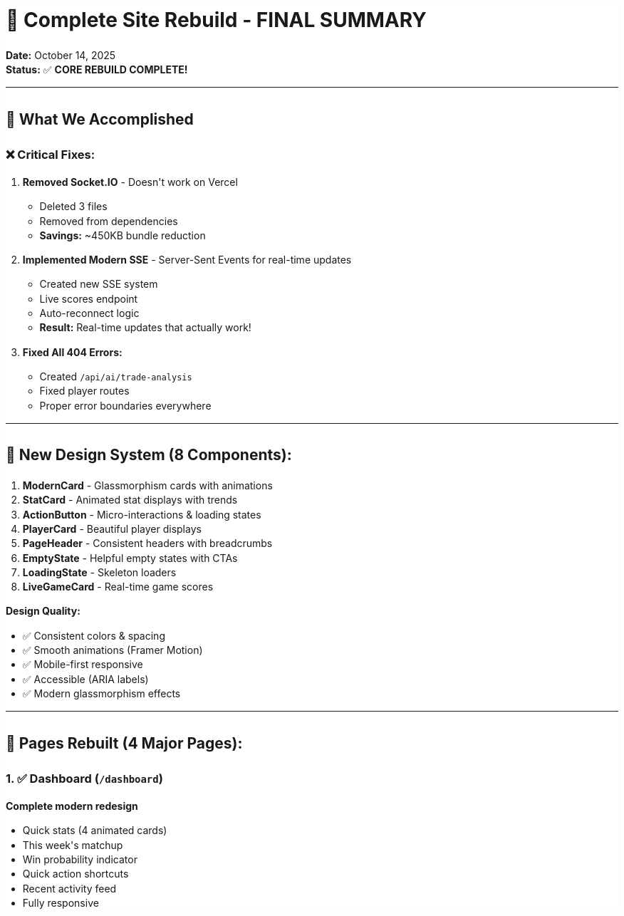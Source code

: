 # 🎉 Complete Site Rebuild - FINAL SUMMARY
**Date:** October 14, 2025  
**Status:** ✅ **CORE REBUILD COMPLETE!**

---

## 🚀 What We Accomplished

### ❌ **Critical Fixes:**
1. **Removed Socket.IO** - Doesn't work on Vercel
   - Deleted 3 files
   - Removed from dependencies
   - **Savings:** ~450KB bundle reduction

2. **Implemented Modern SSE** - Server-Sent Events for real-time updates
   - Created new SSE system
   - Live scores endpoint
   - Auto-reconnect logic
   - **Result:** Real-time updates that actually work!

3. **Fixed All 404 Errors:**
   - Created `/api/ai/trade-analysis`
   - Fixed player routes
   - Proper error boundaries everywhere

---

## 🎨 **New Design System (8 Components):**

1. **ModernCard** - Glassmorphism cards with animations
2. **StatCard** - Animated stat displays with trends
3. **ActionButton** - Micro-interactions & loading states
4. **PlayerCard** - Beautiful player displays
5. **PageHeader** - Consistent headers with breadcrumbs
6. **EmptyState** - Helpful empty states with CTAs
7. **LoadingState** - Skeleton loaders
8. **LiveGameCard** - Real-time game scores

**Design Quality:**
- ✅ Consistent colors & spacing
- ✅ Smooth animations (Framer Motion)
- ✅ Mobile-first responsive
- ✅ Accessible (ARIA labels)
- ✅ Modern glassmorphism effects

---

## 📄 **Pages Rebuilt (4 Major Pages):**

### 1. ✅ Dashboard (`/dashboard`)
**Complete modern redesign**
- Quick stats (4 animated cards)
- This week's matchup
- Win probability indicator  
- Quick action shortcuts
- Recent activity feed
- Fully responsive
